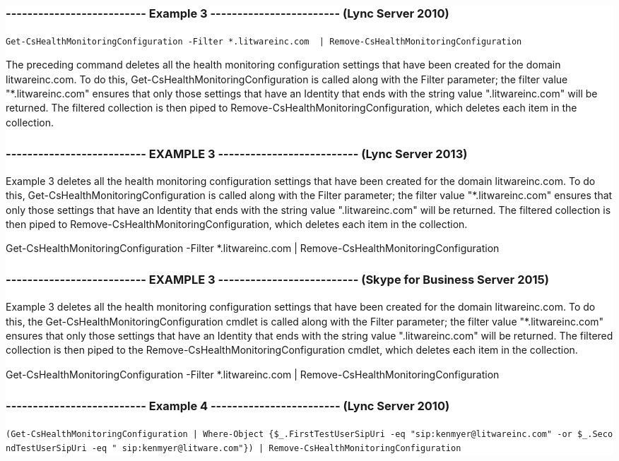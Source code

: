 ### -------------------------- Example 3 ------------------------ (Lync Server 2010)
```
Get-CsHealthMonitoringConfiguration -Filter *.litwareinc.com  | Remove-CsHealthMonitoringConfiguration
```

The preceding command deletes all the health monitoring configuration settings that have been created for the domain litwareinc.com.
To do this, Get-CsHealthMonitoringConfiguration is called along with the Filter parameter; the filter value "*.litwareinc.com" ensures that only those settings that have an Identity that ends with the string value ".litwareinc.com" will be returned.
The filtered collection is then piped to Remove-CsHealthMonitoringConfiguration, which deletes each item in the collection.

### -------------------------- EXAMPLE 3 -------------------------- (Lync Server 2013)
```

```

Example 3 deletes all the health monitoring configuration settings that have been created for the domain litwareinc.com.
To do this, Get-CsHealthMonitoringConfiguration is called along with the Filter parameter; the filter value "*.litwareinc.com" ensures that only those settings that have an Identity that ends with the string value ".litwareinc.com" will be returned.
The filtered collection is then piped to Remove-CsHealthMonitoringConfiguration, which deletes each item in the collection.

Get-CsHealthMonitoringConfiguration -Filter *.litwareinc.com | Remove-CsHealthMonitoringConfiguration

### -------------------------- EXAMPLE 3 -------------------------- (Skype for Business Server 2015)
```

```

Example 3 deletes all the health monitoring configuration settings that have been created for the domain litwareinc.com.
To do this, the Get-CsHealthMonitoringConfiguration cmdlet is called along with the Filter parameter; the filter value "*.litwareinc.com" ensures that only those settings that have an Identity that ends with the string value ".litwareinc.com" will be returned.
The filtered collection is then piped to the Remove-CsHealthMonitoringConfiguration cmdlet, which deletes each item in the collection.

Get-CsHealthMonitoringConfiguration -Filter *.litwareinc.com | Remove-CsHealthMonitoringConfiguration

### -------------------------- Example 4 ------------------------ (Lync Server 2010)
```
(Get-CsHealthMonitoringConfiguration | Where-Object {$_.FirstTestUserSipUri -eq "sip:kenmyer@litwareinc.com" -or $_.SecondTestUserSipUri -eq " sip:kenmyer@litware.com"}) | Remove-CsHealthMonitoringConfiguration
```
